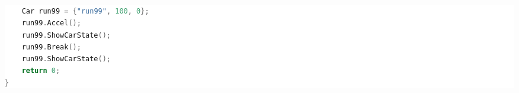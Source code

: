 ```cpp
    Car run99 = {"run99", 100, 0};
    run99.Accel();
    run99.ShowCarState();
    run99.Break();
    run99.ShowCarState();
    return 0;
}
```